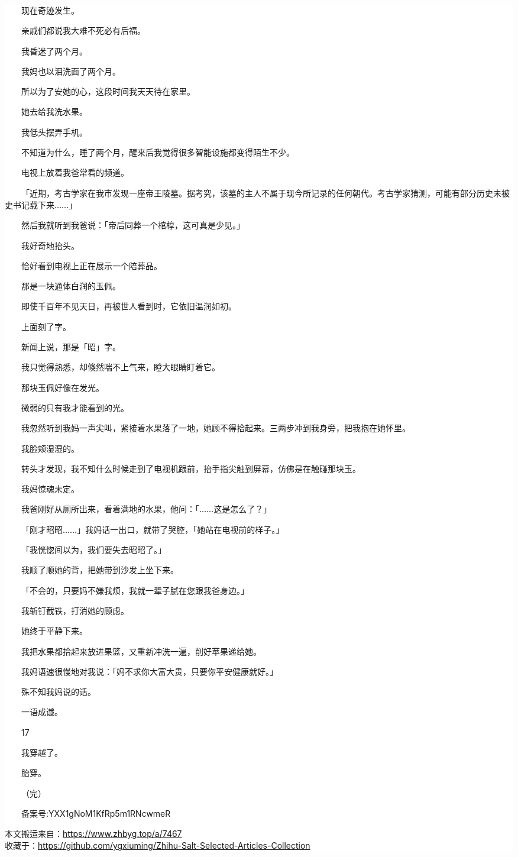 &emsp;&emsp;现在奇迹发生。  
  
&emsp;&emsp;亲戚们都说我大难不死必有后福。  
  
&emsp;&emsp;我昏迷了两个月。  
  
&emsp;&emsp;我妈也以泪洗面了两个月。  
  
&emsp;&emsp;所以为了安她的心，这段时间我天天待在家里。  
  
&emsp;&emsp;她去给我洗水果。  
  
&emsp;&emsp;我低头摆弄手机。  
  
&emsp;&emsp;不知道为什么，睡了两个月，醒来后我觉得很多智能设施都变得陌生不少。  
  
&emsp;&emsp;电视上放着我爸常看的频道。  
  
&emsp;&emsp;「近期，考古学家在我市发现一座帝王陵墓。据考究，该墓的主人不属于现今所记录的任何朝代。考古学家猜测，可能有部分历史未被史书记载下来……」  
  
&emsp;&emsp;然后我就听到我爸说：「帝后同葬一个棺椁，这可真是少见。」  
  
&emsp;&emsp;我好奇地抬头。  
  
&emsp;&emsp;恰好看到电视上正在展示一个陪葬品。  
  
&emsp;&emsp;那是一块通体白润的玉佩。  
  
&emsp;&emsp;即使千百年不见天日，再被世人看到时，它依旧温润如初。  
  
&emsp;&emsp;上面刻了字。  
  
&emsp;&emsp;新闻上说，那是「昭」字。  
  
&emsp;&emsp;我只觉得熟悉，却倏然喘不上气来，瞪大眼睛盯着它。  
  
&emsp;&emsp;那块玉佩好像在发光。  
  
&emsp;&emsp;微弱的只有我才能看到的光。  
  
&emsp;&emsp;我忽然听到我妈一声尖叫，紧接着水果落了一地，她顾不得拾起来。三两步冲到我身旁，把我抱在她怀里。  
  
&emsp;&emsp;我脸颊湿湿的。  
  
&emsp;&emsp;转头才发现，我不知什么时候走到了电视机跟前，抬手指尖触到屏幕，仿佛是在触碰那块玉。  
  
&emsp;&emsp;我妈惊魂未定。  
  
&emsp;&emsp;我爸刚好从厕所出来，看着满地的水果，他问：「……这是怎么了？」  
  
&emsp;&emsp;「刚才昭昭……」我妈话一出口，就带了哭腔，「她站在电视前的样子。」  
  
&emsp;&emsp;「我恍惚间以为，我们要失去昭昭了。」  
  
&emsp;&emsp;我顺了顺她的背，把她带到沙发上坐下来。  
  
&emsp;&emsp;「不会的，只要妈不嫌我烦，我就一辈子腻在您跟我爸身边。」  
  
&emsp;&emsp;我斩钉截铁，打消她的顾虑。  
  
&emsp;&emsp;她终于平静下来。  
  
&emsp;&emsp;我把水果都拾起来放进果篮，又重新冲洗一遍，削好苹果递给她。  
  
&emsp;&emsp;我妈语速很慢地对我说：「妈不求你大富大贵，只要你平安健康就好。」  
  
&emsp;&emsp;殊不知我妈说的话。  
  
&emsp;&emsp;一语成谶。  
  
&emsp;&emsp;17  
  
&emsp;&emsp;我穿越了。  
  
&emsp;&emsp;胎穿。  
  
&emsp;&emsp;（完）  
  
&emsp;&emsp;备案号:YXX1gNoM1KfRp5m1RNcwmeR  
  
本文搬运来自：https://www.zhbyg.top/a/7467  
 收藏于：https://github.com/ygxiuming/Zhihu-Salt-Selected-Articles-Collection